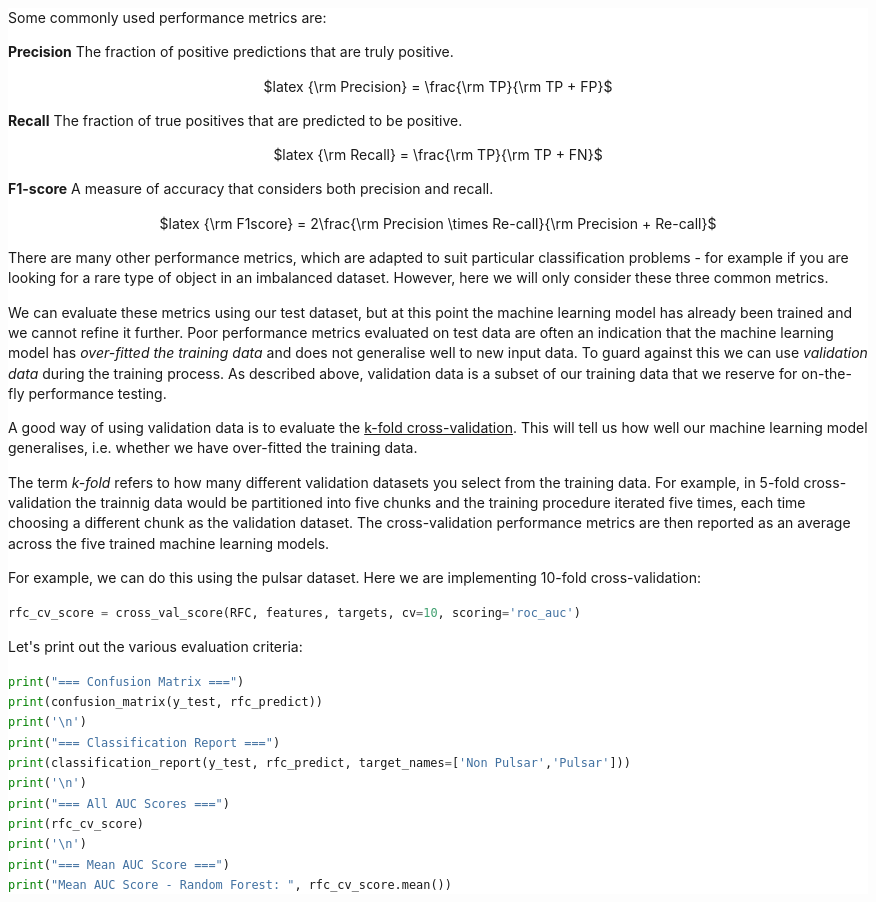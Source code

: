 Some commonly used performance metrics are:

**Precision** The fraction of positive predictions that are truly positive.

<center>$latex {\rm Precision} = \frac{\rm TP}{\rm TP + FP}$</center>

**Recall** The fraction of true positives that are predicted to be positive.

<center>$latex {\rm Recall} = \frac{\rm TP}{\rm TP + FN}$</center>

**F1-score** A measure of accuracy that considers both precision and recall.

<center>$latex {\rm F1score} = 2\frac{\rm Precision \times Re-call}{\rm Precision + Re-call}$</center>

There are many other performance metrics, which are adapted to suit particular classification problems - for example if you are looking for a rare type of object in an imbalanced dataset. However, here we will only consider these three common metrics. 

We can evaluate these metrics using our test dataset, but at this point the machine learning model has already been trained and we cannot refine it further. Poor performance metrics evaluated on test data are often an indication that the machine learning model has *over-fitted the training data* and does not generalise well to new input data. To guard against this we can use *validation data* during the training process. As described above, validation data is a subset of our training data that we reserve for on-the-fly performance testing. 

A good way of using validation data is to evaluate the <a href="https://www.openml.org/a/estimation-procedures/1" target="_blank" rel="noopener noreferrer">k-fold cross-validation</a>. This will tell us how well our machine learning model generalises, i.e. whether we have over-fitted the training data.

The term *k-fold* refers to how many different validation datasets you select from the training data. For example, in 5-fold cross-validation the trainnig data would be partitioned into five chunks and the training procedure iterated five times, each time choosing a different chunk as the validation dataset. The cross-validation performance metrics are then reported as an average across the five trained machine learning models.

For example, we can do this using the pulsar dataset. Here we are implementing 10-fold cross-validation:

```python
rfc_cv_score = cross_val_score(RFC, features, targets, cv=10, scoring='roc_auc')
```

Let's print out the various evaluation criteria:

```python
print("=== Confusion Matrix ===")
print(confusion_matrix(y_test, rfc_predict))
print('\n')
print("=== Classification Report ===")
print(classification_report(y_test, rfc_predict, target_names=['Non Pulsar','Pulsar']))
print('\n')
print("=== All AUC Scores ===")
print(rfc_cv_score)
print('\n')
print("=== Mean AUC Score ===")
print("Mean AUC Score - Random Forest: ", rfc_cv_score.mean())
```
